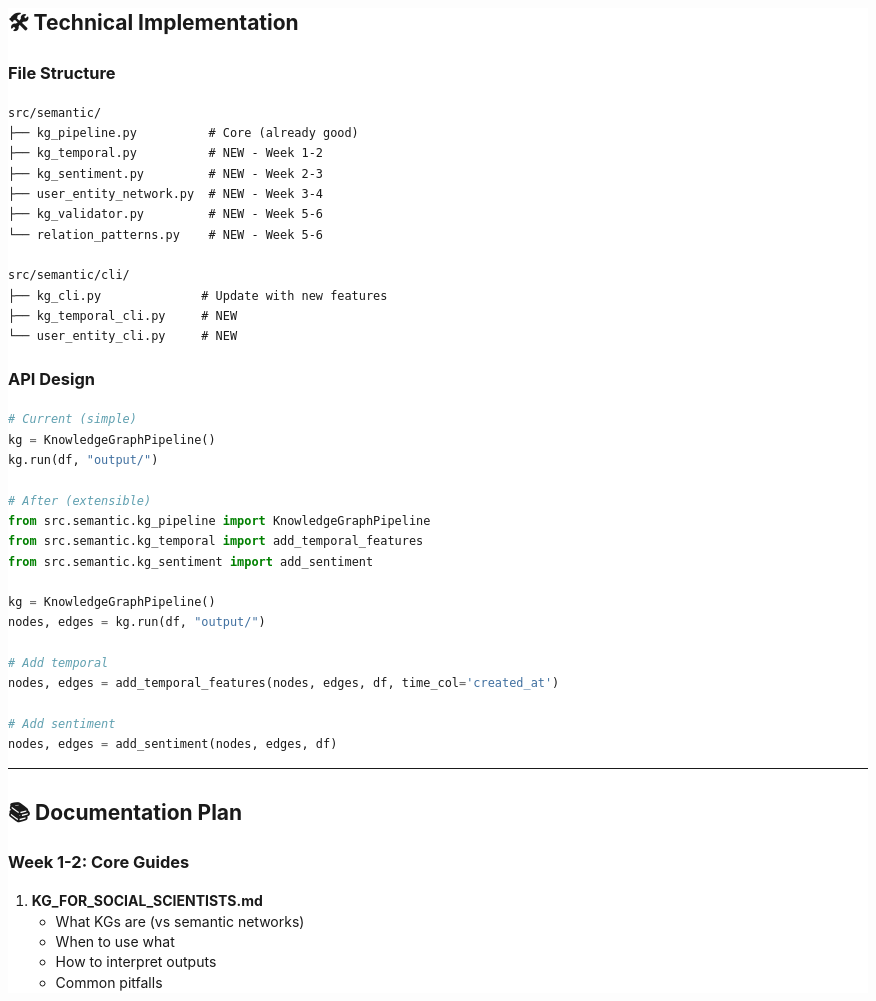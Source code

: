 
## 🛠️ Technical Implementation

### File Structure
```
src/semantic/
├── kg_pipeline.py          # Core (already good)
├── kg_temporal.py          # NEW - Week 1-2
├── kg_sentiment.py         # NEW - Week 2-3
├── user_entity_network.py  # NEW - Week 3-4
├── kg_validator.py         # NEW - Week 5-6
└── relation_patterns.py    # NEW - Week 5-6

src/semantic/cli/
├── kg_cli.py              # Update with new features
├── kg_temporal_cli.py     # NEW
└── user_entity_cli.py     # NEW
```

### API Design
```python
# Current (simple)
kg = KnowledgeGraphPipeline()
kg.run(df, "output/")

# After (extensible)
from src.semantic.kg_pipeline import KnowledgeGraphPipeline
from src.semantic.kg_temporal import add_temporal_features
from src.semantic.kg_sentiment import add_sentiment

kg = KnowledgeGraphPipeline()
nodes, edges = kg.run(df, "output/")

# Add temporal
nodes, edges = add_temporal_features(nodes, edges, df, time_col='created_at')

# Add sentiment
nodes, edges = add_sentiment(nodes, edges, df)
```

---

## 📚 Documentation Plan

### Week 1-2: Core Guides
1. **KG_FOR_SOCIAL_SCIENTISTS.md**
   - What KGs are (vs semantic networks)
   - When to use what
   - How to interpret outputs
   - Common pitfalls
